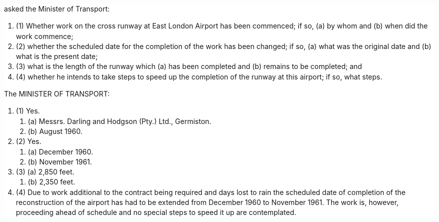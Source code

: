 <p>asked the Minister of Transport:</p>

<ol>

<li>(1) Whether work on the cross runway at East London Airport has been commenced; if so, (a) by whom and (b) when did the work commence;</li>

<li>(2) whether the scheduled date for the completion of the work has been changed; if so, (a) what was the original date and (b) what is the present date;</li>

<li>(3) what is the length of the runway which (a) has been completed and (b) remains to be completed; and</li>

<li>(4) whether he intends to take steps to speed up the completion of the runway at this airport; if so, what steps.</li>

</ol>

</question>

<answer by="#minister_of_transport" to="#van_ryneveld">

<from>The MINISTER OF TRANSPORT:</from>

<ol>

<li>(1) Yes.

<ol>

<li>(a) Messrs. Darling and Hodgson (Pty.) Ltd., Germiston.</li>

<li>(b) August 1960.</li>

</ol>

</li>

<li>(2) Yes.

<ol>

<li>(a) December 1960.</li>

<li>(b) November 1961.</li>

</ol>

</li>

<li>(3) (a) 2,850 feet.

<ol>

<li>(b) 2,350 feet.</li>

</ol>

</li>

<li>(4) Due to work additional to the contract being required and days lost to rain the scheduled date of completion of the reconstruction of the airport has had to be extended from December 1960 to November 1961. The work is, however, proceeding ahead of schedule and no special steps to speed it up are contemplated.</li>
